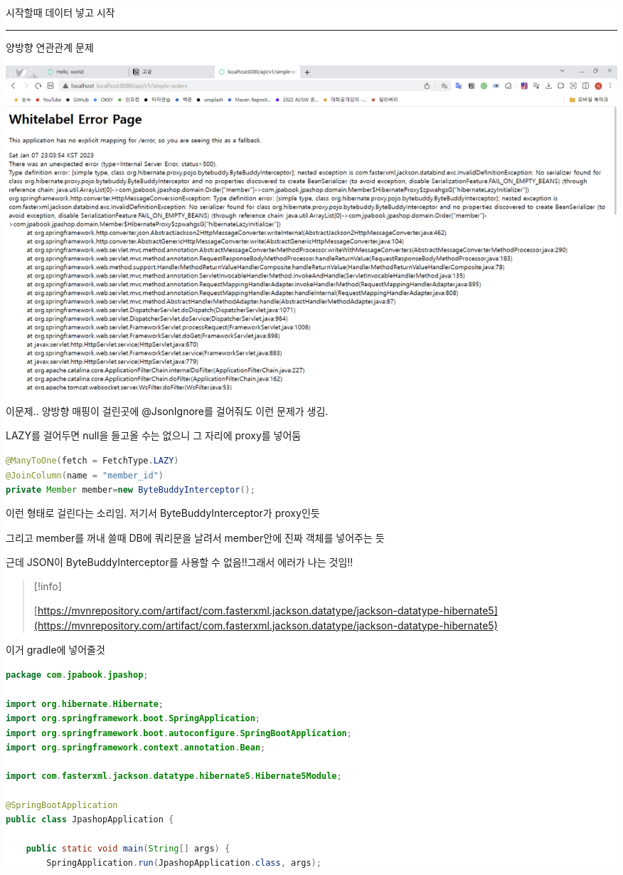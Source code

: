 시작할때 데이터 넣고 시작

---

양방향 연관관계 문제

![images](/assets/images/usejpa2/IMG-20240909105222.png)

이문제.. 양방향 매핑이 걸린곳에 @JsonIgnore를 걸어줘도 이런 문제가 생김.

LAZY를 걸어두면 null을 들고올 수는 없으니 그 자리에 proxy를 넣어둠

```java
@ManyToOne(fetch = FetchType.LAZY)
@JoinColumn(name = "member_id")
private Member member=new ByteBuddyInterceptor();
```

이런 형태로 걸린다는 소리임. 저기서 ByteBuddyInterceptor가 proxy인듯

그리고 member를 꺼내 쓸때 DB에 쿼리문을 날려서 member안에 진짜 객체를 넣어주는 듯

근데 JSON이 ByteBuddyInterceptor를 사용할 수 없음!!그래서 에러가 나는 것임!!

> [!info]  
>  
> [https://mvnrepository.com/artifact/com.fasterxml.jackson.datatype/jackson-datatype-hibernate5](https://mvnrepository.com/artifact/com.fasterxml.jackson.datatype/jackson-datatype-hibernate5)  

이거 gradle에 넣어줄것

```java
package com.jpabook.jpashop;

import org.hibernate.Hibernate;
import org.springframework.boot.SpringApplication;
import org.springframework.boot.autoconfigure.SpringBootApplication;
import org.springframework.context.annotation.Bean;

import com.fasterxml.jackson.datatype.hibernate5.Hibernate5Module;

@SpringBootApplication
public class JpashopApplication {

	public static void main(String[] args) {
		SpringApplication.run(JpashopApplication.class, args);
```